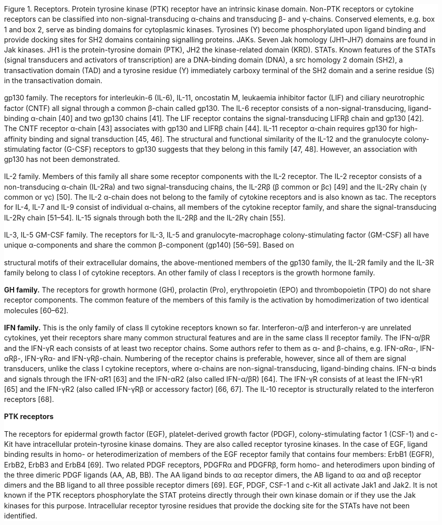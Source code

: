 Figure 1. Receptors. Protein tyrosine kinase (PTK) receptor have an intrinsic kinase domain. Non-PTK receptors or cytokine receptors can be classified into non-signal-transducing α-chains and transducing β- and γ-chains. Conserved elements, e.g. box 1 and box 2, serve as binding domains for cytoplasmic kinases. Tyrosines (Y) become phosphorylated upon ligand binding and provide docking sites for SH2 domains containing signalling proteins. JAKs. Seven Jak homology (JH1–JH7) domains are found in Jak kinases. JH1 is the protein-tyrosine domain (PTK), JH2 the kinase-related domain (KRD). STATs. Known features of the STATs (signal transducers and activators of transcription) are a DNA-binding domain (DNA), a src homology 2 domain (SH2), a transactivation domain (TAD) and a tyrosine residue (Y) immediately carboxy terminal of the SH2 domain and a serine residue (S) in the transactivation domain.

gp130 family. The receptors for interleukin-6 (IL-6), IL-11, oncostatin M, leukaemia inhibitor factor (LIF) and ciliary neurotrophic factor (CNTF) all signal through a common β-chain called gp130. The IL-6 receptor consists of a non-signal-transducing, ligand-binding α-chain [40] and two gp130 chains [41]. The LIF receptor contains the signal-transducing LIFRβ chain and gp130 [42]. The CNTF receptor α-chain [43] associates with gp130 and LIFRβ chain [44]. IL-11 receptor α-chain requires gp130 for high-affinity binding and signal transduction [45, 46]. The structural and functional similarity of the IL-12 and the granulocyte colony-stimulating factor (G-CSF) receptors to gp130 suggests that they belong in this family [47, 48]. However, an association with gp130 has not been demonstrated.

IL-2 family. Members of this family all share some receptor components with the IL-2 receptor. The IL-2 receptor consists of a non-transducing α-chain (IL-2Ra) and two signal-transducing chains, the IL-2Rβ (β common or βc) [49] and the IL-2Rγ chain (γ common or γc) [50]. The IL-2 α-chain does not belong to the family of cytokine receptors and is also known as tac. The receptors for IL-4, IL-7 and IL-9 consist of individual α-chains, all members of the cytokine receptor family, and share the signal-transducing IL-2Rγ chain [51–54]. IL-15 signals through both the IL-2Rβ and the IL-2Rγ chain [55].

IL-3, IL-5 GM-CSF family. The receptors for IL-3, IL-5 and granulocyte-macrophage colony-stimulating factor (GM-CSF) all have unique α-components and share the common β-component (gp140) [56–59]. Based on

structural motifs of their extracellular domains, the above-mentioned members of the gp130 family, the IL-2R family and the IL-3R family belong to class I of cytokine receptors. An other family of class I receptors is the growth hormone family.

**GH family.** The receptors for growth hormone (GH), prolactin (Pro), erythropoietin (EPO) and thrombopoietin (TPO) do not share receptor components. The common feature of the members of this family is the activation by homodimerization of two identical molecules [60–62].

**IFN family.** This is the only family of class II cytokine receptors known so far. Interferon-α/β and interferon-γ are unrelated cytokines, yet their receptors share many common structural features and are in the same class II receptor family. The IFN-α/βR and the IFN-γR each consists of at least two receptor chains. Some authors refer to them as α- and β-chains, e.g. IFN-αRα-, IFN-αRβ-, IFN-γRα- and IFN-γRβ-chain. Numbering of the receptor chains is preferable, however, since all of them are signal transducers, unlike the class I cytokine receptors, where α-chains are non-signal-transducing, ligand-binding chains. IFN-α binds and signals through the IFN-αR1 [63] and the IFN-αR2 (also called IFN-α/βR) [64]. The IFN-γR consists of at least the IFN-γR1 [65] and the IFN-γR2 (also called IFN-γRβ or accessory factor) [66, 67]. The IL-10 receptor is structurally related to the interferon receptors [68].

**PTK receptors**

The receptors for epidermal growth factor (EGF), platelet-derived growth factor (PDGF), colony-stimulating factor 1 (CSF-1) and c-Kit have intracellular protein-tyrosine kinase domains. They are also called receptor tyrosine kinases. In the case of EGF, ligand binding results in homo- or heterodimerization of members of the EGF receptor family that contains four members: ErbB1 (EGFR), ErbB2, ErbB3 and ErbB4 [69]. Two related PDGF receptors, PDGFRα and PDGFRβ, form homo- and heterodimers upon binding of the three dimeric PDGF ligands (AA, AB, BB). The AA ligand binds to αα receptor dimers, the AB ligand to αα and αβ receptor dimers and the BB ligand to all three possible receptor dimers [69]. EGF, PDGF, CSF-1 and c-Kit all activate Jak1 and Jak2. It is not known if the PTK receptors phosphorylate the STAT proteins directly through their own kinase domain or if they use the Jak kinases for this purpose. Intracellular receptor tyrosine residues that provide the docking site for the STATs have not been identified.

